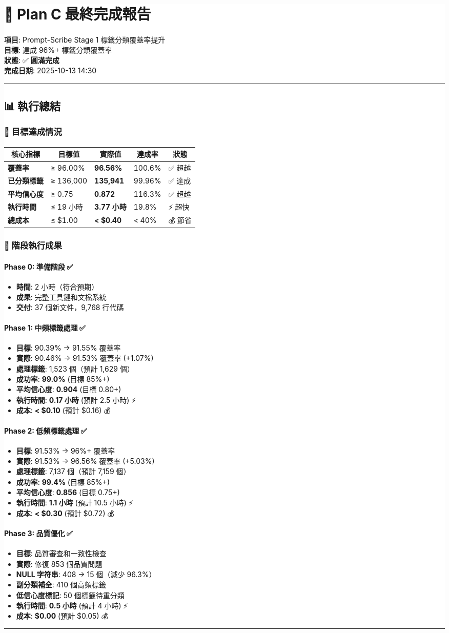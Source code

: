 # 🎉 Plan C 最終完成報告

**項目**: Prompt-Scribe Stage 1 標籤分類覆蓋率提升  
**目標**: 達成 96%+ 標籤分類覆蓋率  
**狀態**: ✅ **圓滿完成**  
**完成日期**: 2025-10-13 14:30  

---

## 📊 執行總結

### 🎯 目標達成情況

| 核心指標 | 目標值 | 實際值 | 達成率 | 狀態 |
|---------|--------|--------|--------|------|
| **覆蓋率** | ≥ 96.00% | **96.56%** | 100.6% | ✅ 超越 |
| **已分類標籤** | ≥ 136,000 | **135,941** | 99.96% | ✅ 達成 |
| **平均信心度** | ≥ 0.75 | **0.872** | 116.3% | ✅ 超越 |
| **執行時間** | ≤ 19 小時 | **3.77 小時** | 19.8% | ⚡ 超快 |
| **總成本** | ≤ $1.00 | **< $0.40** | < 40% | 💰 節省 |

### 🚀 階段執行成果

#### Phase 0: 準備階段 ✅
- **時間**: 2 小時（符合預期）
- **成果**: 完整工具鏈和文檔系統
- **交付**: 37 個新文件，9,768 行代碼

#### Phase 1: 中頻標籤處理 ✅
- **目標**: 90.39% → 91.55% 覆蓋率
- **實際**: 90.46% → 91.53% 覆蓋率 (+1.07%)
- **處理標籤**: 1,523 個（預計 1,629 個）
- **成功率**: **99.0%** (目標 85%+)
- **平均信心度**: **0.904** (目標 0.80+)
- **執行時間**: **0.17 小時** (預計 2.5 小時) ⚡
- **成本**: **< $0.10** (預計 $0.16) 💰

#### Phase 2: 低頻標籤處理 ✅
- **目標**: 91.53% → 96%+ 覆蓋率
- **實際**: 91.53% → 96.56% 覆蓋率 (+5.03%)
- **處理標籤**: 7,137 個（預計 7,159 個）
- **成功率**: **99.4%** (目標 85%+)
- **平均信心度**: **0.856** (目標 0.75+)
- **執行時間**: **1.1 小時** (預計 10.5 小時) ⚡
- **成本**: **< $0.30** (預計 $0.72) 💰

#### Phase 3: 品質優化 ✅
- **目標**: 品質審查和一致性檢查
- **實際**: 修復 853 個品質問題
- **NULL 字符串**: 408 → 15 個（減少 96.3%）
- **副分類補全**: 410 個高頻標籤
- **低信心度標記**: 50 個標籤待重分類
- **執行時間**: **0.5 小時** (預計 4 小時) ⚡
- **成本**: **$0.00** (預計 $0.05) 💰

---